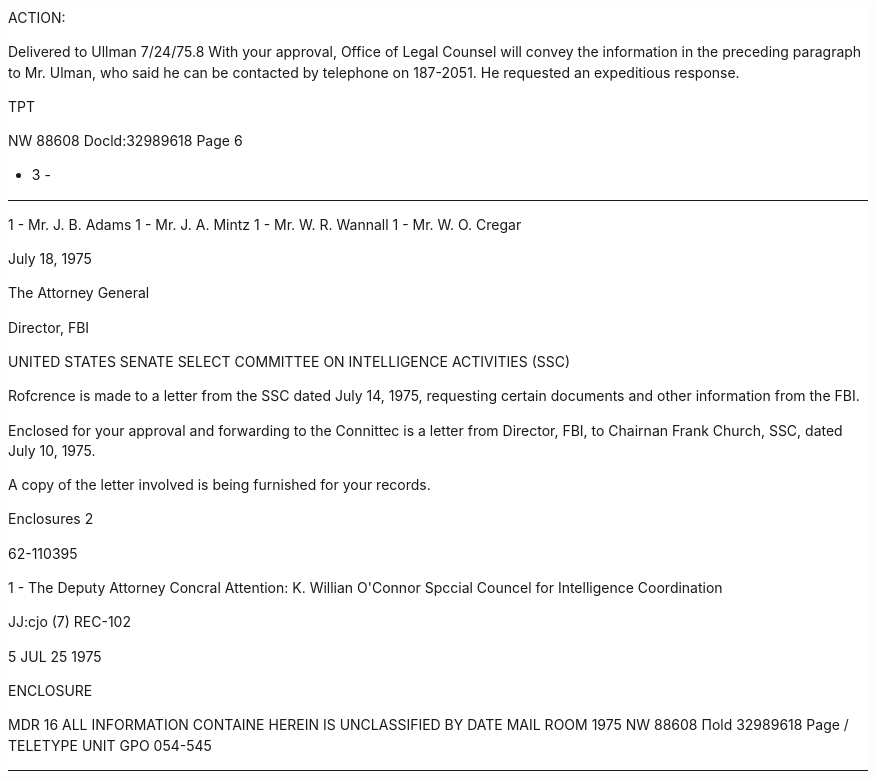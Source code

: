 ACTION:

Delivered to Ullman
7/24/75.8
With your approval, Office of Legal Counsel will
convey the information in the preceding paragraph to Mr. Ulman,
who said he can be contacted by telephone on 187-2051. He
requested an expeditious response.

TPT

NW 88608 Docld:32989618 Page 6
- 3 -

---

1 - Mr. J. B. Adams
1 - Mr. J. A. Mintz
1 - Mr. W. R. Wannall
1 - Mr. W. O. Cregar

July 18, 1975

The Attorney General

Director, FBI

UNITED STATES SENATE SELECT COMMITTEE
ON INTELLIGENCE ACTIVITIES (SSC)

Rofcrence is made to a letter from the SSC dated
July 14, 1975, requesting certain documents and other
information from the FBI.

Enclosed for your approval and forwarding to the
Connittec is a letter from Director, FBI, to Chairnan
Frank Church, SSC, dated July 10, 1975.

A copy of the letter involved is being furnished
for your records.

Enclosures 2

62-110395

1 - The Deputy Attorney Concral
Attention: K. Willian O'Connor
Spccial Councel for
Intelligence Coordination

JJ:cjo
(7) REC-102

5 JUL 25 1975

ENCLOSURE

MDR 16
ALL INFORMATION CONTAINE
HEREIN IS UNCLASSIFIED
BY
DATE
MAIL ROOM
1975
NW 88608 Поld 32989618 Page /
TELETYPE UNIT
GPO 054-545

---